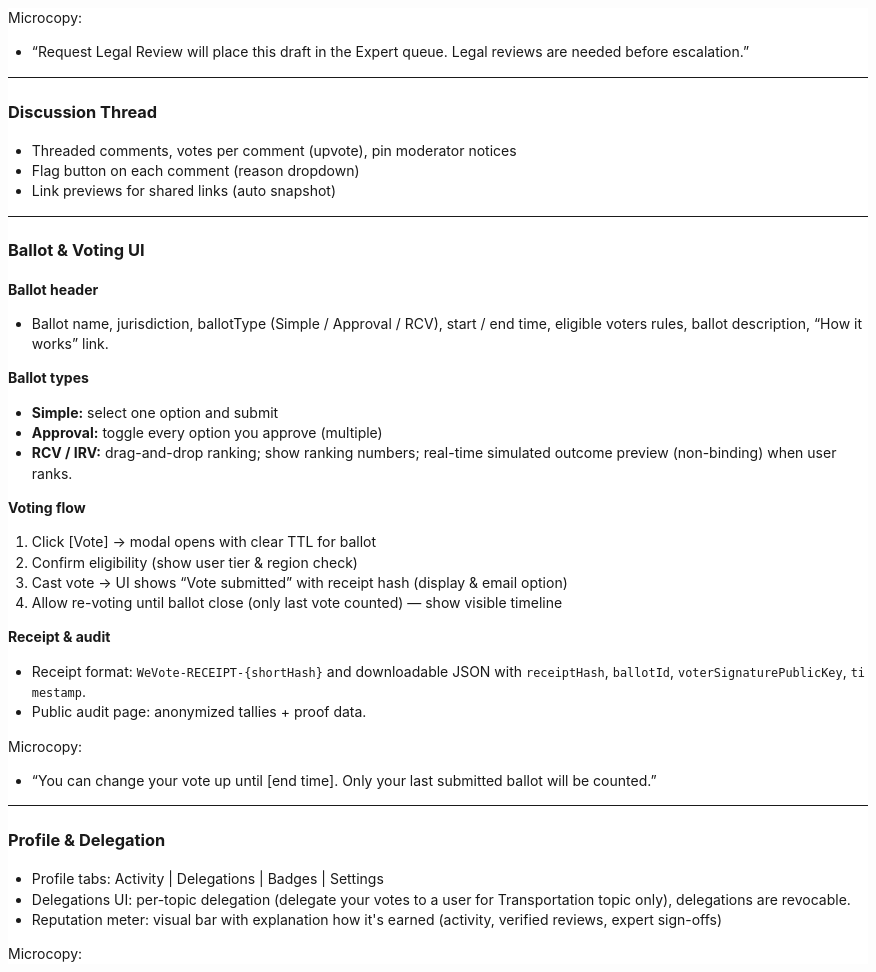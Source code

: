 Microcopy:

* “Request Legal Review will place this draft in the Expert queue. Legal reviews are needed before escalation.”

---

### Discussion Thread

* Threaded comments, votes per comment (upvote), pin moderator notices
* Flag button on each comment (reason dropdown)
* Link previews for shared links (auto snapshot)

---

### Ballot & Voting UI

**Ballot header**

* Ballot name, jurisdiction, ballotType (Simple / Approval / RCV), start / end time, eligible voters rules, ballot description, “How it works” link.

**Ballot types**

* **Simple:** select one option and submit
* **Approval:** toggle every option you approve (multiple)
* **RCV / IRV:** drag-and-drop ranking; show ranking numbers; real-time simulated outcome preview (non-binding) when user ranks.

**Voting flow**

1. Click [Vote] → modal opens with clear TTL for ballot
2. Confirm eligibility (show user tier & region check)
3. Cast vote → UI shows “Vote submitted” with receipt hash (display & email option)
4. Allow re-voting until ballot close (only last vote counted) — show visible timeline

**Receipt & audit**

* Receipt format: `WeVote-RECEIPT-{shortHash}` and downloadable JSON with `receiptHash`, `ballotId`, `voterSignaturePublicKey`, `timestamp`.
* Public audit page: anonymized tallies + proof data.

Microcopy:

* “You can change your vote up until [end time]. Only your last submitted ballot will be counted.”

---

### Profile & Delegation

* Profile tabs: Activity | Delegations | Badges | Settings
* Delegations UI: per-topic delegation (delegate your votes to a user for Transportation topic only), delegations are revocable.
* Reputation meter: visual bar with explanation how it's earned (activity, verified reviews, expert sign-offs)

Microcopy:
